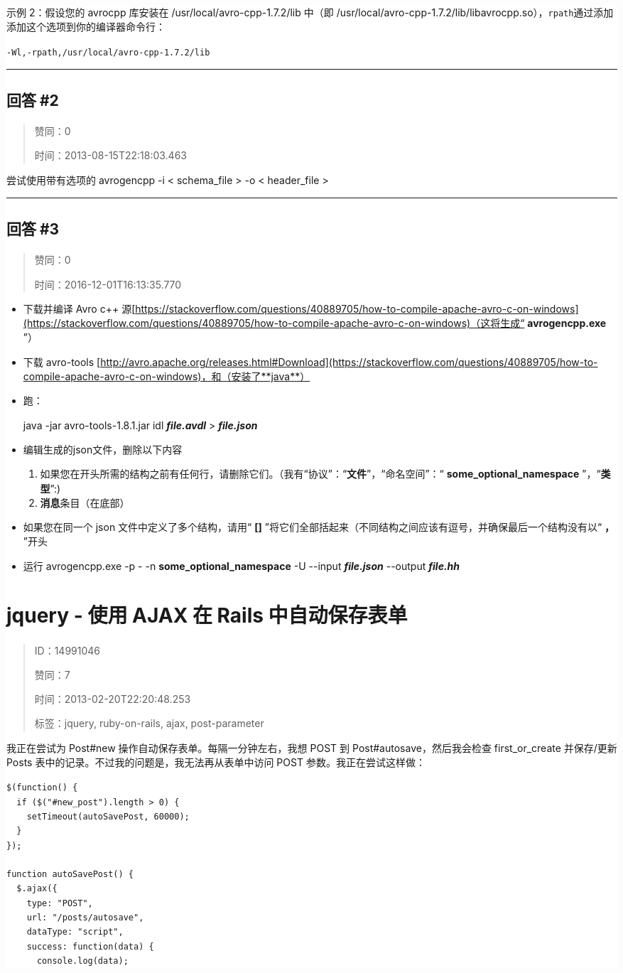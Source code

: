 示例 2：假设您的 avrocpp 库安装在 /usr/local/avro-cpp-1.7.2/lib 中（即 /usr/local/avro-cpp-1.7.2/lib/libavrocpp.so），`rpath`通过添加添加这个选项到你的编译器命令行：

`-Wl,-rpath,/usr/local/avro-cpp-1.7.2/lib`

* * *

## 回答 #2

> 赞同：0
> 
> 时间：2013-08-15T22:18:03.463

尝试使用带有选项的 avrogencpp -i < schema_file > -o < header_file >

* * *

## 回答 #3

> 赞同：0
> 
> 时间：2016-12-01T16:13:35.770

*   下载并编译 Avro c++ 源[https://stackoverflow.com/questions/40889705/how-to-compile-apache-avro-c-on-windows](https://stackoverflow.com/questions/40889705/how-to-compile-apache-avro-c-on-windows)（这将生成“ **avrogencpp.exe** ”）
*   下载 avro-tools [http://avro.apache.org/releases.html#Download](https://stackoverflow.com/questions/40889705/how-to-compile-apache-avro-c-on-windows)，和（安装了**java**）
*   跑：

    java -jar avro-tools-1.8.1.jar idl ***file.avdl*** > ***file.json***

*   编辑生成的json文件，删除以下内容

    1.  如果您在开头所需的结构之前有任何行，请删除它们。（我有“协议”：“**文件**”，“命名空间”：“ **some_optional_namespace** ”，“**类型**”:)
    2.  **消息**条目（在底部）
*   如果您在同一个 json 文件中定义了多个结构，请用“ **[]** ”将它们全部括起来（不同结构之间应该有逗号，并确保最后一个结构没有以“ **，** ”开头

*   运行 avrogencpp.exe -p - -n **some_optional_namespace** -U --input ***file.json*** --output ***file.hh***

# jquery - 使用 AJAX 在 Rails 中自动保存表单

> ID：14991046
> 
> 赞同：7
> 
> 时间：2013-02-20T22:20:48.253
> 
> 标签：jquery, ruby-on-rails, ajax, post-parameter

我正在尝试为 Post#new 操作自动保存表单。每隔一分钟左右，我想 POST 到 Post#autosave，然后我会检查 first_or_create 并保存/更新 Posts 表中的记录。不过我的问题是，我无法再从表单中访问 POST 参数。我正在尝试这样做：

```
$(function() {
  if ($("#new_post").length > 0) {
    setTimeout(autoSavePost, 60000); 
  }    
});

function autoSavePost() {
  $.ajax({
    type: "POST",
    url: "/posts/autosave",
    dataType: "script",
    success: function(data) {
      console.log(data);
```